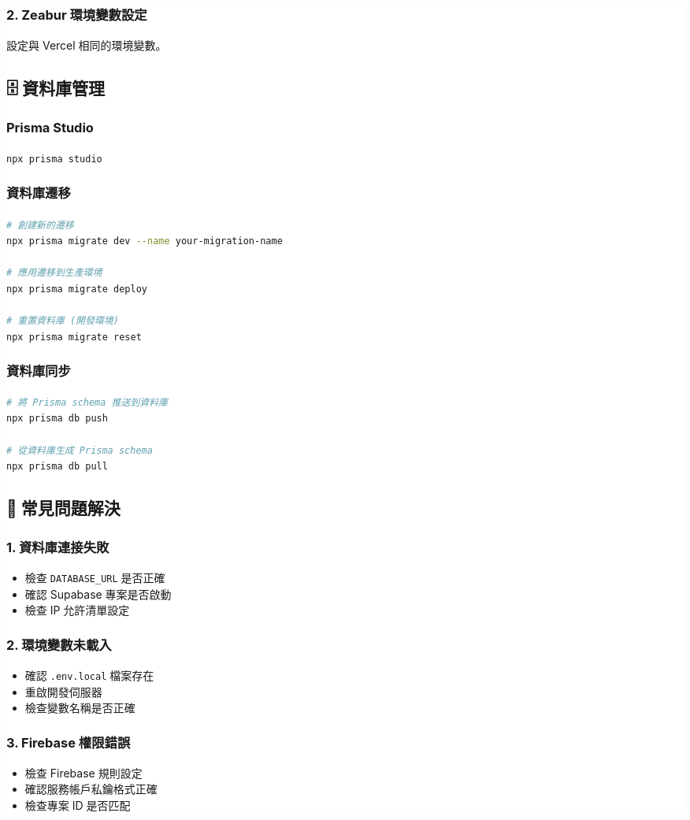 ### 2. Zeabur 環境變數設定

設定與 Vercel 相同的環境變數。

## 🗄️ 資料庫管理

### Prisma Studio

```bash
npx prisma studio
```

### 資料庫遷移

```bash
# 創建新的遷移
npx prisma migrate dev --name your-migration-name

# 應用遷移到生產環境
npx prisma migrate deploy

# 重置資料庫 (開發環境)
npx prisma migrate reset
```

### 資料庫同步

```bash
# 將 Prisma schema 推送到資料庫
npx prisma db push

# 從資料庫生成 Prisma schema
npx prisma db pull
```

## 🐛 常見問題解決

### 1. 資料庫連接失敗

- 檢查 `DATABASE_URL` 是否正確
- 確認 Supabase 專案是否啟動
- 檢查 IP 允許清單設定

### 2. 環境變數未載入

- 確認 `.env.local` 檔案存在
- 重啟開發伺服器
- 檢查變數名稱是否正確

### 3. Firebase 權限錯誤

- 檢查 Firebase 規則設定
- 確認服務帳戶私鑰格式正確
- 檢查專案 ID 是否匹配
